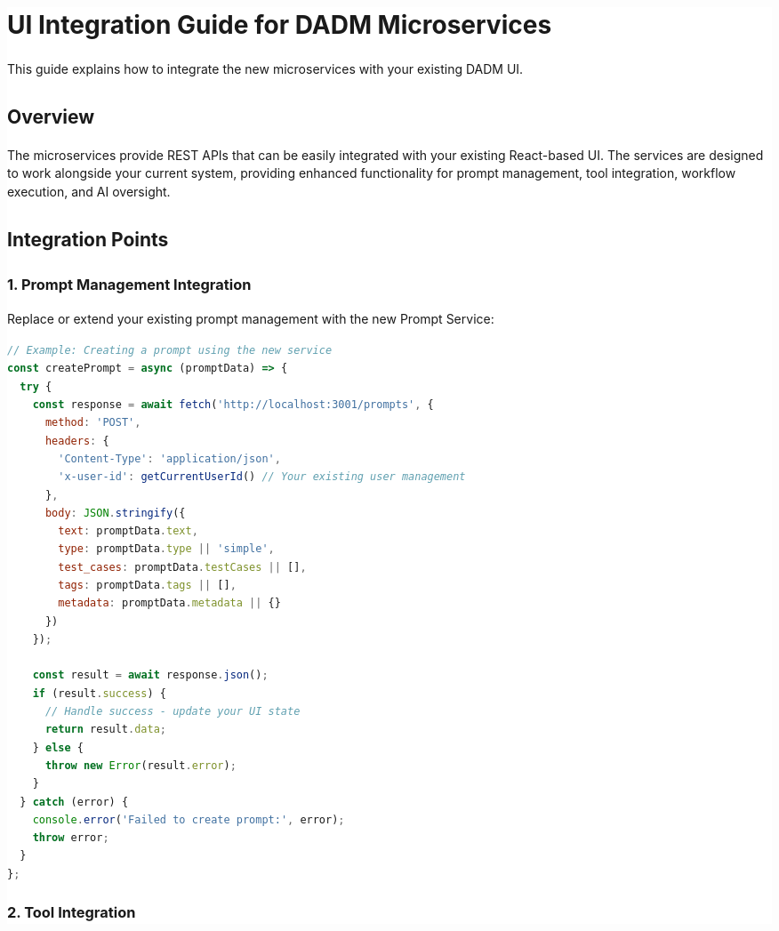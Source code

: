 # UI Integration Guide for DADM Microservices

This guide explains how to integrate the new microservices with your existing DADM UI.

## Overview

The microservices provide REST APIs that can be easily integrated with your existing React-based UI. The services are designed to work alongside your current system, providing enhanced functionality for prompt management, tool integration, workflow execution, and AI oversight.

## Integration Points

### 1. Prompt Management Integration

Replace or extend your existing prompt management with the new Prompt Service:

```javascript
// Example: Creating a prompt using the new service
const createPrompt = async (promptData) => {
  try {
    const response = await fetch('http://localhost:3001/prompts', {
      method: 'POST',
      headers: {
        'Content-Type': 'application/json',
        'x-user-id': getCurrentUserId() // Your existing user management
      },
      body: JSON.stringify({
        text: promptData.text,
        type: promptData.type || 'simple',
        test_cases: promptData.testCases || [],
        tags: promptData.tags || [],
        metadata: promptData.metadata || {}
      })
    });
    
    const result = await response.json();
    if (result.success) {
      // Handle success - update your UI state
      return result.data;
    } else {
      throw new Error(result.error);
    }
  } catch (error) {
    console.error('Failed to create prompt:', error);
    throw error;
  }
};
```

### 2. Tool Integration
